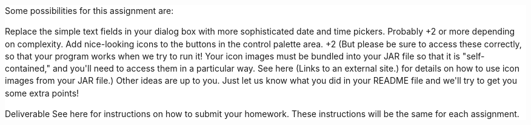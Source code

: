 Some possibilities for this assignment are:

Replace the simple text fields in your dialog box with more sophisticated date and time pickers. Probably +2 or more depending on complexity.
Add nice-looking icons to the buttons in the control palette area. +2 (But please be sure to access these correctly, so that your program works when we try to run it!  Your icon images must be bundled into your JAR file so that it is "self-contained," and you'll need to access them in a particular way. See here (Links to an external site.) for details on how to use icon images from your JAR file.)
Other ideas are up to you. Just let us know what you did in your README file and we'll try to get you some extra points!

Deliverable
See here for instructions on how to submit your homework. These instructions will be the same for each assignment.

